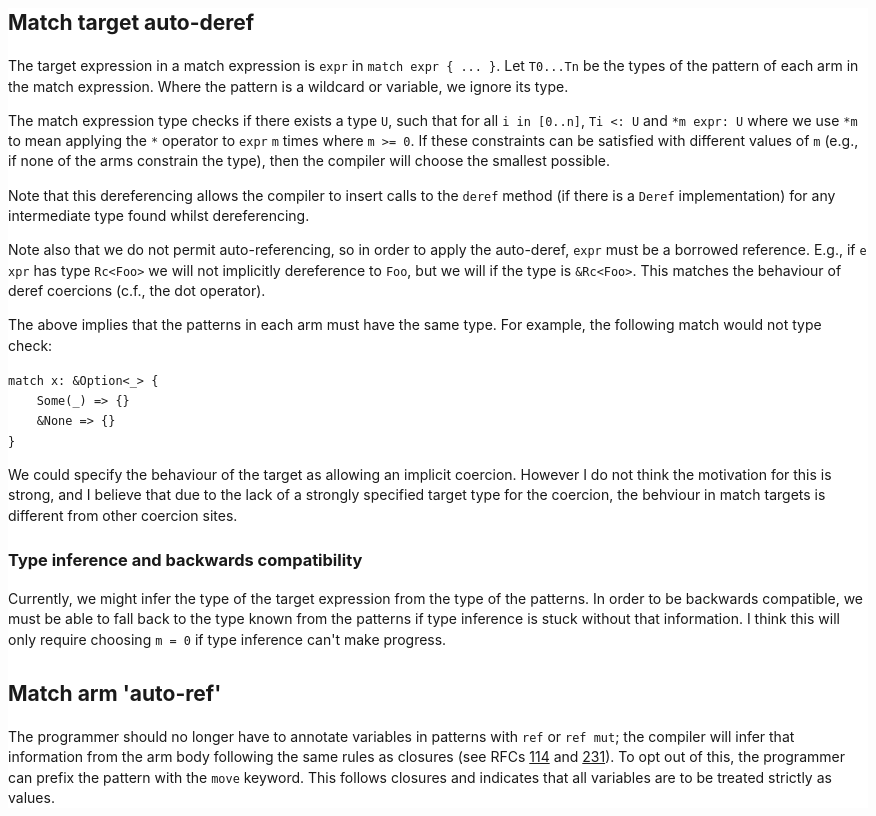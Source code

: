 ## Match target auto-deref

The target expression in a match expression is `expr` in `match expr { ... }`.
Let `T0...Tn` be the types of the pattern of each arm in the match expression.
Where the pattern is a wildcard or variable, we ignore its type.

The match expression type checks if there exists a type `U`, such that for all
`i in [0..n]`, `Ti <: U` and `*m expr: U` where we use `*m` to mean applying the
`*` operator to `expr` `m` times where `m >= 0`. If these constraints can be
satisfied with different values of `m` (e.g., if none of the arms constrain the
type), then the compiler will choose the smallest possible.

Note that this dereferencing allows the compiler to insert calls to the `deref`
method (if there is a `Deref` implementation) for any intermediate type found
whilst dereferencing.

Note also that we do not permit auto-referencing, so in order to apply the
auto-deref, `expr` must be a borrowed reference. E.g., if `expr` has type
`Rc<Foo>` we will not implicitly dereference to `Foo`, but we will if the type
is `&Rc<Foo>`. This matches the behaviour of deref coercions (c.f., the dot
operator).

The above implies that the patterns in each arm must have the same type. For
example, the following match would not type check:

```
match x: &Option<_> {
    Some(_) => {}
    &None => {}
}
```

We could specify the behaviour of the target as allowing an implicit coercion.
However I do not think the motivation for this is strong, and I believe that due
to the lack of a strongly specified target type for the coercion, the behviour
in match targets is different from other coercion sites.

### Type inference and backwards compatibility

Currently, we might infer the type of the target expression from the type of the
patterns. In order to be backwards compatible, we must be able to fall back to
the type known from the patterns if type inference is stuck without that
information. I think this will only require choosing `m = 0` if type inference
can't make progress.


## Match arm 'auto-ref'

The programmer should no longer have to annotate variables in
patterns with `ref` or `ref mut`; the compiler will infer that information from
the arm body following the same rules as closures (see RFCs [114](https://github.com/rust-lang/rfcs/blob/master/text/0114-closures.md)
and [231](https://github.com/rust-lang/rfcs/blob/master/text/0231-upvar-capture-inference.md)).
To opt out of this, the programmer can prefix the pattern with the `move`
keyword. This follows closures and indicates that all variables are to be
treated strictly as values.


[summary]: #summary
[motivation]: #motivation
[design]: #detailed-design
[drawbacks]: #drawbacks
[alternatives]: #alternatives
[unresolved]: #unresolved-questions